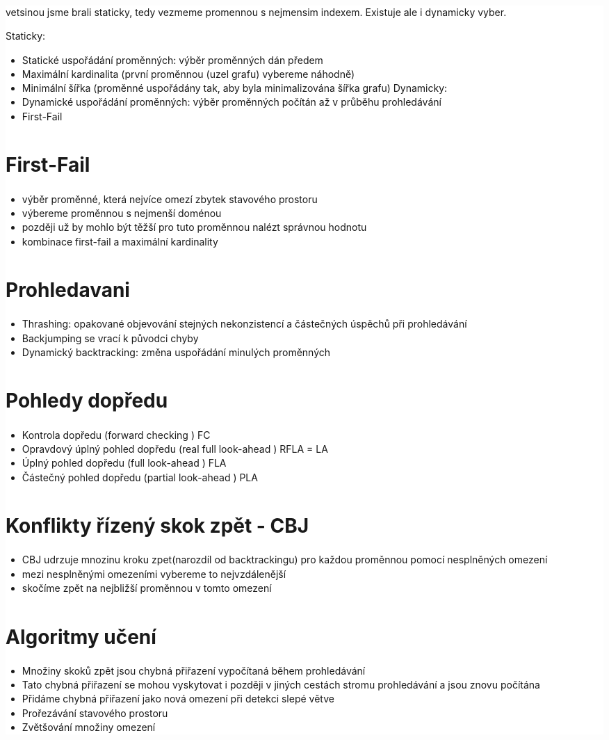 vetsinou jsme brali  staticky, tedy vezmeme promennou s nejmensim indexem. Existuje ale i
dynamicky vyber.

Staticky:
 - Statické uspořádání proměnných: výběr proměnných dán předem
 - Maximální kardinalita (první proměnnou (uzel grafu) vybereme náhodně)
 - Minimální šířka (proměnné uspořádány tak, aby byla minimalizována šířka grafu)
Dynamicky:
 - Dynamické uspořádání proměnných: výběr proměnných počítán až v průběhu prohledávání
 - First-Fail


# First-Fail
- výběr proměnné, která nejvíce omezí zbytek stavového prostoru
- výbereme proměnnou s nejmenší doménou
- později už by mohlo být těžší pro tuto proměnnou nalézt správnou hodnotu
- kombinace first-fail a maximální kardinality
 

# Prohledavani

- Thrashing: opakované objevování stejných nekonzistencí a částečných úspěchů při prohledávání
- Backjumping se vrací k původci chyby
- Dynamický backtracking: změna uspořádání minulých proměnných


# Pohledy dopředu
- Kontrola dopředu (forward checking ) FC
- Opravdový úplný pohled dopředu (real full look-ahead ) RFLA = LA
- Úplný pohled dopředu (full look-ahead ) FLA
- Částečný pohled dopředu (partial look-ahead ) PLA


# Konflikty řízený skok zpět - CBJ

- CBJ udrzuje mnozinu kroku zpet(narozdíl od backtrackingu) pro každou proměnnou pomocí nesplněných omezení
- mezi nesplněnými omezeními vybereme to nejvzdálenější
- skočíme zpět na nejbližší proměnnou v tomto omezení

# Algoritmy učení

- Množiny skoků zpět jsou chybná přiřazení vypočítaná během prohledávání
- Tato chybná přiřazení se mohou vyskytovat i později v jiných cestách stromu prohledávání a jsou znovu počítána
- Přidáme chybná přiřazení jako nová omezení při detekci slepé větve
- Prořezávání stavového prostoru
- Zvětšování množiny omezení
